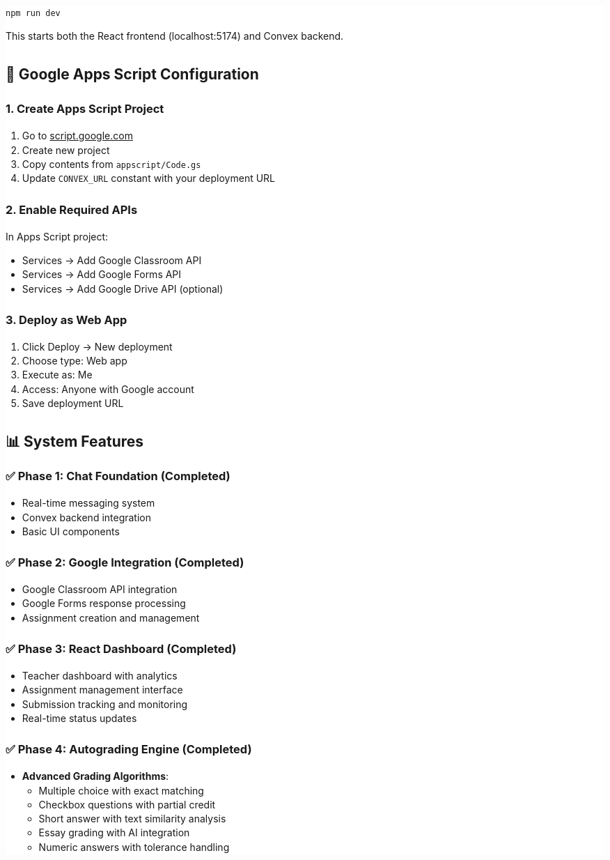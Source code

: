 ```bash
npm run dev
```

This starts both the React frontend (localhost:5174) and Convex backend.

## 🔧 Google Apps Script Configuration

### 1. Create Apps Script Project

1. Go to [script.google.com](https://script.google.com)
2. Create new project
3. Copy contents from `appscript/Code.gs`
4. Update `CONVEX_URL` constant with your deployment URL

### 2. Enable Required APIs

In Apps Script project:
- Services → Add Google Classroom API
- Services → Add Google Forms API
- Services → Add Google Drive API (optional)

### 3. Deploy as Web App

1. Click Deploy → New deployment
2. Choose type: Web app
3. Execute as: Me
4. Access: Anyone with Google account
5. Save deployment URL

## 📊 System Features

### ✅ Phase 1: Chat Foundation (Completed)
- Real-time messaging system
- Convex backend integration
- Basic UI components

### ✅ Phase 2: Google Integration (Completed)
- Google Classroom API integration
- Google Forms response processing
- Assignment creation and management

### ✅ Phase 3: React Dashboard (Completed)
- Teacher dashboard with analytics
- Assignment management interface
- Submission tracking and monitoring
- Real-time status updates

### ✅ Phase 4: Autograding Engine (Completed)
- **Advanced Grading Algorithms**:
  - Multiple choice with exact matching
  - Checkbox questions with partial credit
  - Short answer with text similarity analysis
  - Essay grading with AI integration
  - Numeric answers with tolerance handling
